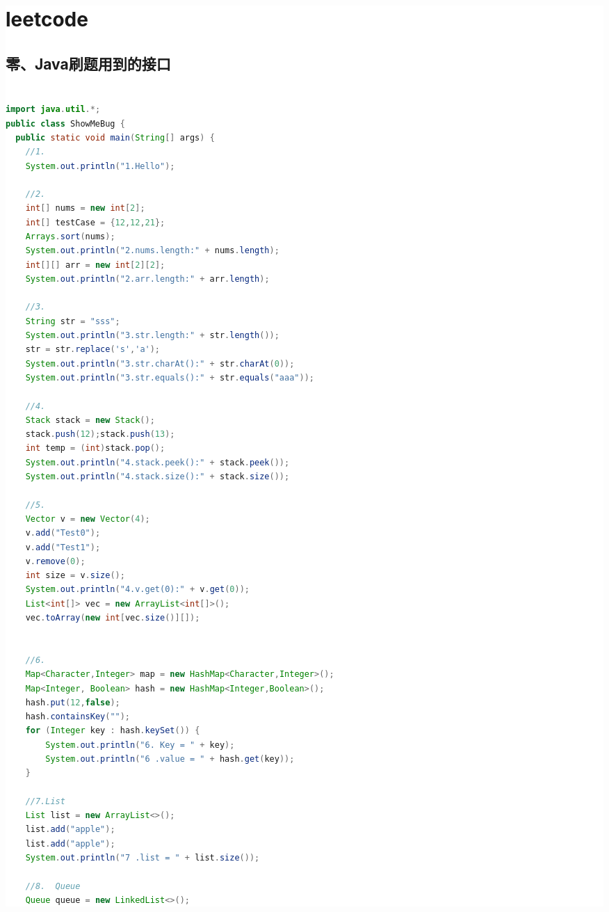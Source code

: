 # leetcode
## 零、Java刷题用到的接口
```java

import java.util.*;
public class ShowMeBug {
  public static void main(String[] args) {
    //1.
    System.out.println("1.Hello");
    
    //2.
    int[] nums = new int[2];
    int[] testCase = {12,12,21};
    Arrays.sort(nums);
    System.out.println("2.nums.length:" + nums.length);
    int[][] arr = new int[2][2];
    System.out.println("2.arr.length:" + arr.length);
    
    //3.
    String str = "sss";
    System.out.println("3.str.length:" + str.length());
    str = str.replace('s','a');
    System.out.println("3.str.charAt():" + str.charAt(0));
    System.out.println("3.str.equals():" + str.equals("aaa"));
    
    //4.
    Stack stack = new Stack();
    stack.push(12);stack.push(13);
    int temp = (int)stack.pop();
    System.out.println("4.stack.peek():" + stack.peek());
    System.out.println("4.stack.size():" + stack.size());
    
    //5.
    Vector v = new Vector(4);
    v.add("Test0");
    v.add("Test1");
    v.remove(0);
    int size = v.size();
    System.out.println("4.v.get(0):" + v.get(0));
    List<int[]> vec = new ArrayList<int[]>();
    vec.toArray(new int[vec.size()][]);
    
    
    //6.
    Map<Character,Integer> map = new HashMap<Character,Integer>();
    Map<Integer, Boolean> hash = new HashMap<Integer,Boolean>();
    hash.put(12,false);
    hash.containsKey("");
    for (Integer key : hash.keySet()) {
        System.out.println("6. Key = " + key);
        System.out.println("6 .value = " + hash.get(key));
    }
    
    //7.List
    List list = new ArrayList<>();
    list.add("apple");
    list.add("apple");
    System.out.println("7 .list = " + list.size());
    
    //8.  Queue
    Queue queue = new LinkedList<>();
```